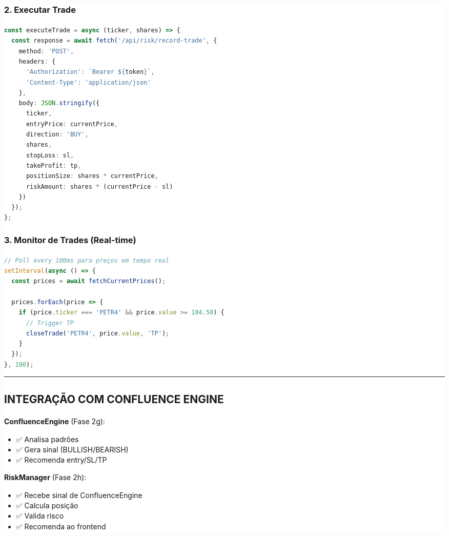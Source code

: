 ### 2. Executar Trade
```typescript
const executeTrade = async (ticker, shares) => {
  const response = await fetch('/api/risk/record-trade', {
    method: 'POST',
    headers: {
      'Authorization': `Bearer ${token}`,
      'Content-Type': 'application/json'
    },
    body: JSON.stringify({
      ticker,
      entryPrice: currentPrice,
      direction: 'BUY',
      shares,
      stopLoss: sl,
      takeProfit: tp,
      positionSize: shares * currentPrice,
      riskAmount: shares * (currentPrice - sl)
    })
  });
};
```

### 3. Monitor de Trades (Real-time)
```typescript
// Poll every 100ms para preços em tempo real
setInterval(async () => {
  const prices = await fetchCurrentPrices();
  
  prices.forEach(price => {
    if (price.ticker === 'PETR4' && price.value >= 104.50) {
      // Trigger TP
      closeTrade('PETR4', price.value, 'TP');
    }
  });
}, 100);
```

---

## INTEGRAÇÃO COM CONFLUENCE ENGINE

**ConfluenceEngine** (Fase 2g):
- ✅ Analisa padrões
- ✅ Gera sinal (BULLISH/BEARISH)
- ✅ Recomenda entry/SL/TP

**RiskManager** (Fase 2h):
- ✅ Recebe sinal de ConfluenceEngine
- ✅ Calcula posição
- ✅ Valida risco
- ✅ Recomenda ao frontend
